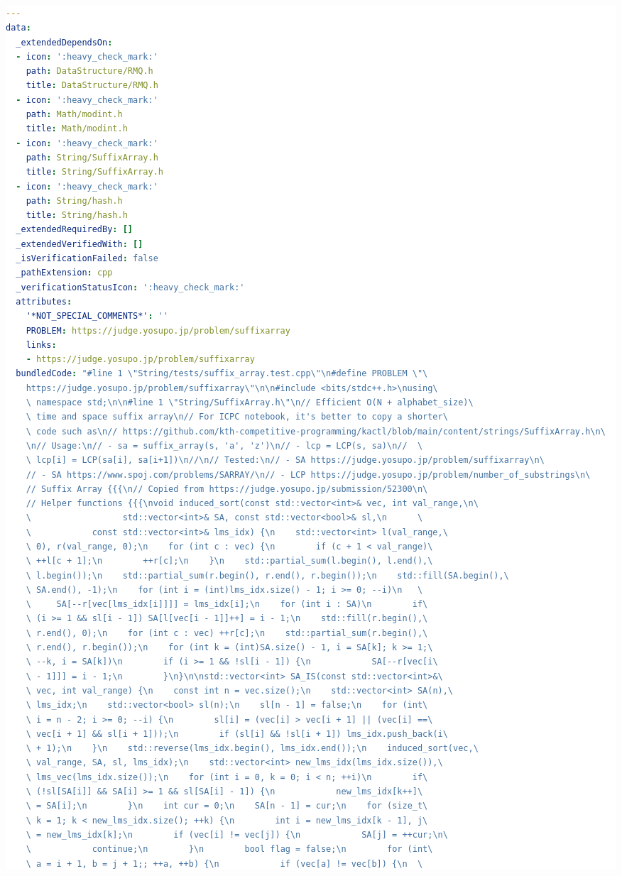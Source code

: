 ```yaml
---
data:
  _extendedDependsOn:
  - icon: ':heavy_check_mark:'
    path: DataStructure/RMQ.h
    title: DataStructure/RMQ.h
  - icon: ':heavy_check_mark:'
    path: Math/modint.h
    title: Math/modint.h
  - icon: ':heavy_check_mark:'
    path: String/SuffixArray.h
    title: String/SuffixArray.h
  - icon: ':heavy_check_mark:'
    path: String/hash.h
    title: String/hash.h
  _extendedRequiredBy: []
  _extendedVerifiedWith: []
  _isVerificationFailed: false
  _pathExtension: cpp
  _verificationStatusIcon: ':heavy_check_mark:'
  attributes:
    '*NOT_SPECIAL_COMMENTS*': ''
    PROBLEM: https://judge.yosupo.jp/problem/suffixarray
    links:
    - https://judge.yosupo.jp/problem/suffixarray
  bundledCode: "#line 1 \"String/tests/suffix_array.test.cpp\"\n#define PROBLEM \"\
    https://judge.yosupo.jp/problem/suffixarray\"\n\n#include <bits/stdc++.h>\nusing\
    \ namespace std;\n\n#line 1 \"String/SuffixArray.h\"\n// Efficient O(N + alphabet_size)\
    \ time and space suffix array\n// For ICPC notebook, it's better to copy a shorter\
    \ code such as\n// https://github.com/kth-competitive-programming/kactl/blob/main/content/strings/SuffixArray.h\n\
    \n// Usage:\n// - sa = suffix_array(s, 'a', 'z')\n// - lcp = LCP(s, sa)\n//  \
    \ lcp[i] = LCP(sa[i], sa[i+1])\n//\n// Tested:\n// - SA https://judge.yosupo.jp/problem/suffixarray\n\
    // - SA https://www.spoj.com/problems/SARRAY/\n// - LCP https://judge.yosupo.jp/problem/number_of_substrings\n\
    // Suffix Array {{{\n// Copied from https://judge.yosupo.jp/submission/52300\n\
    // Helper functions {{{\nvoid induced_sort(const std::vector<int>& vec, int val_range,\n\
    \                  std::vector<int>& SA, const std::vector<bool>& sl,\n      \
    \            const std::vector<int>& lms_idx) {\n    std::vector<int> l(val_range,\
    \ 0), r(val_range, 0);\n    for (int c : vec) {\n        if (c + 1 < val_range)\
    \ ++l[c + 1];\n        ++r[c];\n    }\n    std::partial_sum(l.begin(), l.end(),\
    \ l.begin());\n    std::partial_sum(r.begin(), r.end(), r.begin());\n    std::fill(SA.begin(),\
    \ SA.end(), -1);\n    for (int i = (int)lms_idx.size() - 1; i >= 0; --i)\n   \
    \     SA[--r[vec[lms_idx[i]]]] = lms_idx[i];\n    for (int i : SA)\n        if\
    \ (i >= 1 && sl[i - 1]) SA[l[vec[i - 1]]++] = i - 1;\n    std::fill(r.begin(),\
    \ r.end(), 0);\n    for (int c : vec) ++r[c];\n    std::partial_sum(r.begin(),\
    \ r.end(), r.begin());\n    for (int k = (int)SA.size() - 1, i = SA[k]; k >= 1;\
    \ --k, i = SA[k])\n        if (i >= 1 && !sl[i - 1]) {\n            SA[--r[vec[i\
    \ - 1]]] = i - 1;\n        }\n}\n\nstd::vector<int> SA_IS(const std::vector<int>&\
    \ vec, int val_range) {\n    const int n = vec.size();\n    std::vector<int> SA(n),\
    \ lms_idx;\n    std::vector<bool> sl(n);\n    sl[n - 1] = false;\n    for (int\
    \ i = n - 2; i >= 0; --i) {\n        sl[i] = (vec[i] > vec[i + 1] || (vec[i] ==\
    \ vec[i + 1] && sl[i + 1]));\n        if (sl[i] && !sl[i + 1]) lms_idx.push_back(i\
    \ + 1);\n    }\n    std::reverse(lms_idx.begin(), lms_idx.end());\n    induced_sort(vec,\
    \ val_range, SA, sl, lms_idx);\n    std::vector<int> new_lms_idx(lms_idx.size()),\
    \ lms_vec(lms_idx.size());\n    for (int i = 0, k = 0; i < n; ++i)\n        if\
    \ (!sl[SA[i]] && SA[i] >= 1 && sl[SA[i] - 1]) {\n            new_lms_idx[k++]\
    \ = SA[i];\n        }\n    int cur = 0;\n    SA[n - 1] = cur;\n    for (size_t\
    \ k = 1; k < new_lms_idx.size(); ++k) {\n        int i = new_lms_idx[k - 1], j\
    \ = new_lms_idx[k];\n        if (vec[i] != vec[j]) {\n            SA[j] = ++cur;\n\
    \            continue;\n        }\n        bool flag = false;\n        for (int\
    \ a = i + 1, b = j + 1;; ++a, ++b) {\n            if (vec[a] != vec[b]) {\n  \
```